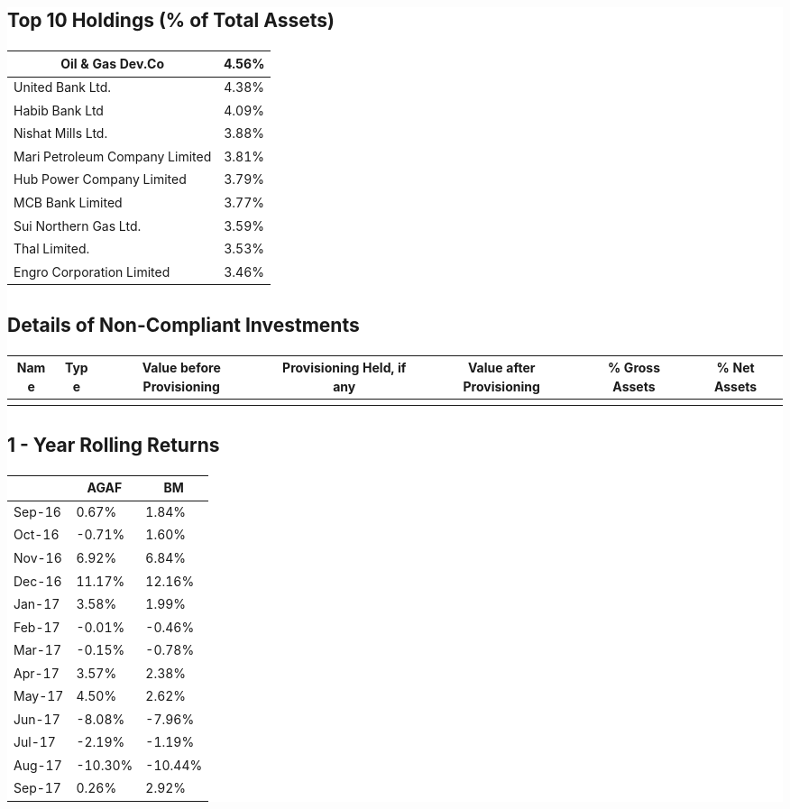 ## Top 10 Holdings (% of Total Assets)

| Oil & Gas Dev.Co               | 4.56% |
| ------------------------------ | ----- |
| United Bank Ltd.               | 4.38% |
| Habib Bank Ltd                 | 4.09% |
| Nishat Mills Ltd.              | 3.88% |
| Mari Petroleum Company Limited | 3.81% |
| Hub Power Company Limited      | 3.79% |
| MCB Bank Limited               | 3.77% |
| Sui Northern Gas Ltd.          | 3.59% |
| Thal Limited.                  | 3.53% |
| Engro Corporation Limited      | 3.46% |

## Details of Non-Compliant Investments

| Name | Type | Value before Provisioning | Provisioning Held, if any | Value after Provisioning | % Gross Assets | % Net Assets |
| ---- | ---- | ------------------------- | ------------------------- | ------------------------ | -------------- | ------------ |
|      |      |                           |                           |                          |                |              |

## 1 - Year Rolling Returns

|        | AGAF    | BM      |
| ------ | ------- | ------- |
| Sep-16 | 0.67%   | 1.84%   |
| Oct-16 | -0.71%  | 1.60%   |
| Nov-16 | 6.92%   | 6.84%   |
| Dec-16 | 11.17%  | 12.16%  |
| Jan-17 | 3.58%   | 1.99%   |
| Feb-17 | -0.01%  | -0.46%  |
| Mar-17 | -0.15%  | -0.78%  |
| Apr-17 | 3.57%   | 2.38%   |
| May-17 | 4.50%   | 2.62%   |
| Jun-17 | -8.08%  | -7.96%  |
| Jul-17 | -2.19%  | -1.19%  |
| Aug-17 | -10.30% | -10.44% |
| Sep-17 | 0.26%   | 2.92%   |
